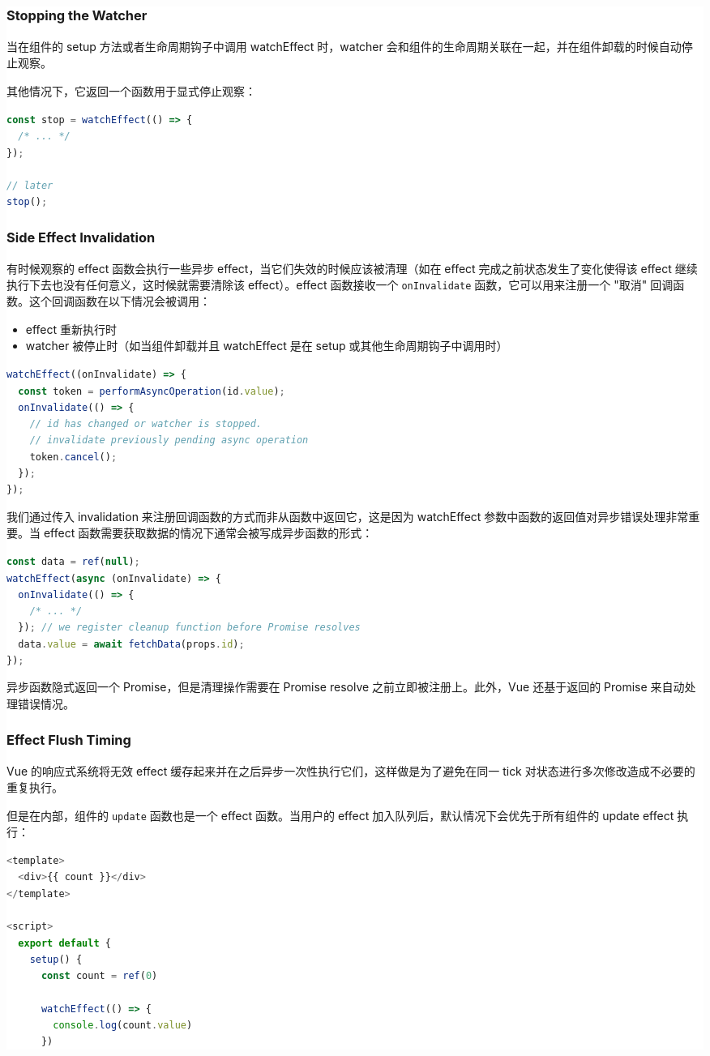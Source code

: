 ### Stopping the Watcher

当在组件的 setup 方法或者生命周期钩子中调用 watchEffect 时，watcher 会和组件的生命周期关联在一起，并在组件卸载的时候自动停止观察。

其他情况下，它返回一个函数用于显式停止观察：

```js
const stop = watchEffect(() => {
  /* ... */
});

// later
stop();
```

### Side Effect Invalidation

有时候观察的 effect 函数会执行一些异步 effect，当它们失效的时候应该被清理（如在 effect 完成之前状态发生了变化使得该 effect 继续执行下去也没有任何意义，这时候就需要清除该 effect）。effect 函数接收一个 `onInvalidate` 函数，它可以用来注册一个 "取消" 回调函数。这个回调函数在以下情况会被调用：

- effect 重新执行时
- watcher 被停止时（如当组件卸载并且 watchEffect 是在 setup 或其他生命周期钩子中调用时）

```js
watchEffect((onInvalidate) => {
  const token = performAsyncOperation(id.value);
  onInvalidate(() => {
    // id has changed or watcher is stopped.
    // invalidate previously pending async operation
    token.cancel();
  });
});
```

我们通过传入 invalidation 来注册回调函数的方式而非从函数中返回它，这是因为 watchEffect 参数中函数的返回值对异步错误处理非常重要。当 effect 函数需要获取数据的情况下通常会被写成异步函数的形式：

```js
const data = ref(null);
watchEffect(async (onInvalidate) => {
  onInvalidate(() => {
    /* ... */
  }); // we register cleanup function before Promise resolves
  data.value = await fetchData(props.id);
});
```

异步函数隐式返回一个 Promise，但是清理操作需要在 Promise resolve 之前立即被注册上。此外，Vue 还基于返回的 Promise 来自动处理错误情况。

### Effect Flush Timing

Vue 的响应式系统将无效 effect 缓存起来并在之后异步一次性执行它们，这样做是为了避免在同一 tick 对状态进行多次修改造成不必要的重复执行。

但是在内部，组件的 `update` 函数也是一个 effect 函数。当用户的 effect 加入队列后，默认情况下会优先于所有组件的 update effect 执行：

```js
<template>
  <div>{{ count }}</div>
</template>

<script>
  export default {
    setup() {
      const count = ref(0)

      watchEffect(() => {
        console.log(count.value)
      })

```